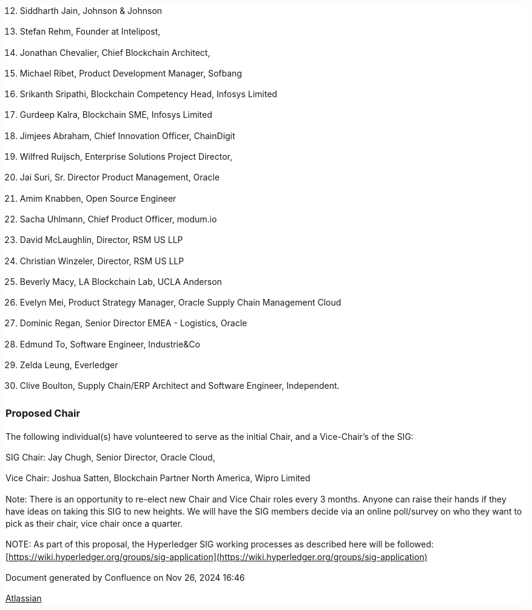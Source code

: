 12. Siddharth Jain, Johnson &amp; Johnson
13. Stefan Rehm, Founder at Intelipost,
    
14. Jonathan Chevalier, Chief Blockchain Architect,
    
15. Michael Ribet, Product Development Manager, Sofbang
    
16. Srikanth Sripathi, Blockchain Competency Head, Infosys Limited
    
17. Gurdeep Kalra, Blockchain SME, Infosys Limited
    
18. Jimjees Abraham, Chief Innovation Officer, ChainDigit
    
19. Wilfred Ruijsch, Enterprise Solutions Project Director,
    
20. Jai Suri, Sr. Director Product Management, Oracle
    
21. Amim Knabben, Open Source Engineer
22. Sacha Uhlmann, Chief Product Officer, modum.io
23. David McLaughlin, Director, RSM US LLP
24. Christian Winzeler, Director, RSM US LLP
25. Beverly Macy, LA Blockchain Lab, UCLA Anderson
26. Evelyn Mei, Product Strategy Manager, Oracle Supply Chain Management Cloud
    
27. Dominic Regan, Senior Director EMEA - Logistics, Oracle
    
28. Edmund To, Software Engineer, Industrie&amp;Co
29. Zelda Leung, Everledger
30. Clive Boulton, Supply Chain/ERP Architect and Software Engineer, Independent.

### Proposed Chair

The following individual(s) have volunteered to serve as the initial Chair, and a Vice-Chair’s of the SIG:

SIG Chair: Jay Chugh, Senior Director, Oracle Cloud, 

Vice Chair: Joshua Satten, Blockchain Partner North America, Wipro Limited

Note: There is an opportunity to re-elect new Chair and Vice Chair roles every 3 months. Anyone can raise their hands if they have ideas on taking this SIG to new heights. We will have the SIG members decide via an online poll/survey on who they want to pick as their chair, vice chair once a quarter. 

NOTE: As part of this proposal, the Hyperledger SIG working processes as described here will be followed: [https://wiki.hyperledger.org/groups/sig-application](https://wiki.hyperledger.org/groups/sig-application)

Document generated by Confluence on Nov 26, 2024 16:46

[Atlassian](http://www.atlassian.com/)
